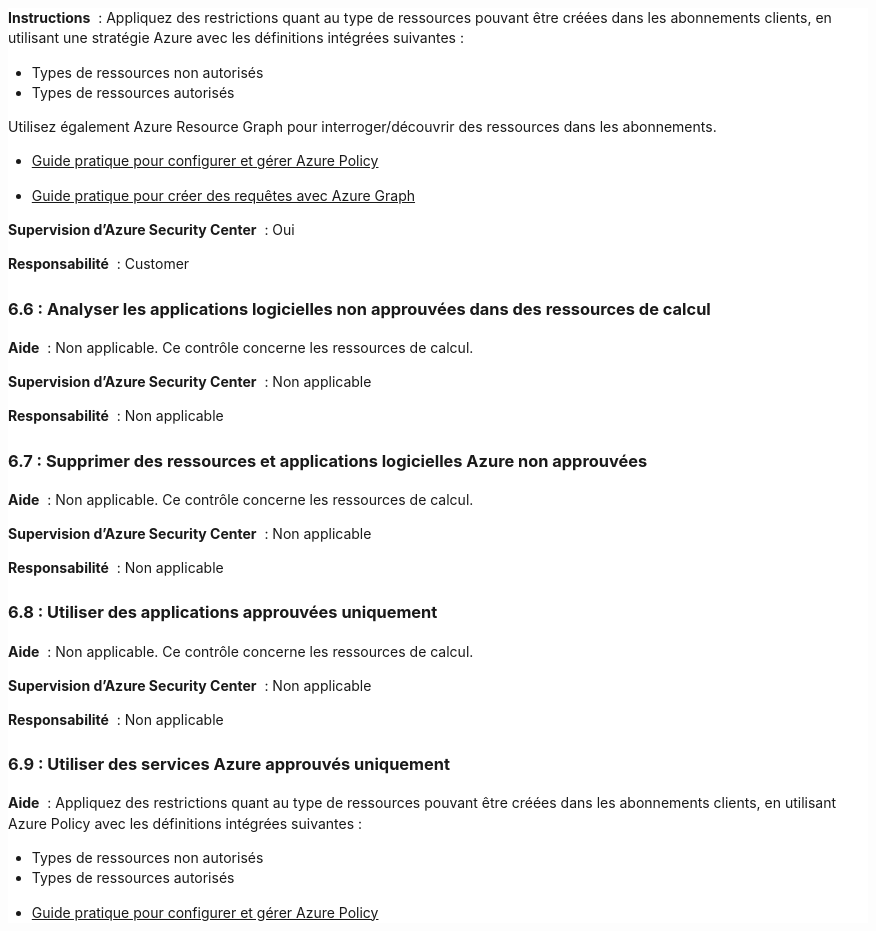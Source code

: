 **Instructions**  : Appliquez des restrictions quant au type de ressources pouvant être créées dans les abonnements clients, en utilisant une stratégie Azure avec les définitions intégrées suivantes :
- Types de ressources non autorisés
- Types de ressources autorisés

Utilisez également Azure Resource Graph pour interroger/découvrir des ressources dans les abonnements.

* [Guide pratique pour configurer et gérer Azure Policy](../governance/policy/tutorials/create-and-manage.md)

* [Guide pratique pour créer des requêtes avec Azure Graph](../governance/resource-graph/first-query-portal.md)

**Supervision d’Azure Security Center**  : Oui

**Responsabilité**  : Customer

### <a name="66-monitor-for-unapproved-software-applications-within-compute-resources"></a>6.6 : Analyser les applications logicielles non approuvées dans des ressources de calcul

**Aide**  : Non applicable. Ce contrôle concerne les ressources de calcul.

**Supervision d’Azure Security Center**  : Non applicable

**Responsabilité**  : Non applicable

### <a name="67-remove-unapproved-azure-resources-and-software-applications"></a>6.7 : Supprimer des ressources et applications logicielles Azure non approuvées

**Aide**  : Non applicable. Ce contrôle concerne les ressources de calcul.

**Supervision d’Azure Security Center**  : Non applicable

**Responsabilité**  : Non applicable

### <a name="68-use-only-approved-applications"></a>6.8 : Utiliser des applications approuvées uniquement

**Aide**  : Non applicable. Ce contrôle concerne les ressources de calcul.

**Supervision d’Azure Security Center**  : Non applicable

**Responsabilité**  : Non applicable

### <a name="69-use-only-approved-azure-services"></a>6.9 : Utiliser des services Azure approuvés uniquement

**Aide**  : Appliquez des restrictions quant au type de ressources pouvant être créées dans les abonnements clients, en utilisant Azure Policy avec les définitions intégrées suivantes :
- Types de ressources non autorisés
- Types de ressources autorisés

* [Guide pratique pour configurer et gérer Azure Policy](../governance/policy/tutorials/create-and-manage.md)
